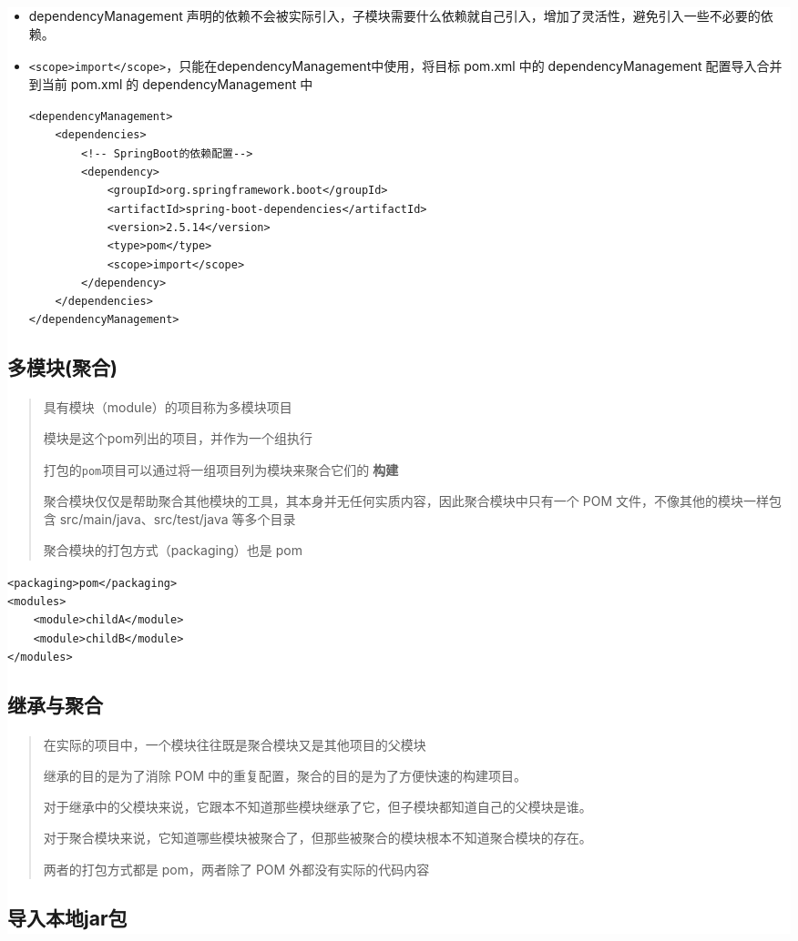 - dependencyManagement 声明的依赖不会被实际引入，子模块需要什么依赖就自己引入，增加了灵活性，避免引入一些不必要的依赖。

- `<scope>import</scope>`，只能在dependencyManagement中使用，将目标 pom.xml 中的 dependencyManagement 配置导入合并到当前 pom.xml 的 dependencyManagement 中

  ```
  <dependencyManagement>
      <dependencies>
          <!-- SpringBoot的依赖配置-->
          <dependency>
              <groupId>org.springframework.boot</groupId>
              <artifactId>spring-boot-dependencies</artifactId>
              <version>2.5.14</version>
              <type>pom</type>
              <scope>import</scope>
          </dependency>
      </dependencies>
  </dependencyManagement>
  ```

## 多模块(聚合)

> 具有模块（module）的项目称为多模块项目
>
> 模块是这个pom列出的项目，并作为一个组执行
>
> 打包的`pom`项目可以通过将一组项目列为模块来聚合它们的 **构建**
>
> 聚合模块仅仅是帮助聚合其他模块的工具，其本身并无任何实质内容，因此聚合模块中只有一个 POM 文件，不像其他的模块一样包含 src/main/java、src/test/java 等多个目录
>
> 聚合模块的打包方式（packaging）也是 pom

```
<packaging>pom</packaging>
<modules>
    <module>childA</module>
    <module>childB</module>
</modules>
```

## 继承与聚合

> 在实际的项目中，一个模块往往既是聚合模块又是其他项目的父模块
>
> 继承的目的是为了消除 POM 中的重复配置，聚合的目的是为了方便快速的构建项目。
>
> 对于继承中的父模块来说，它跟本不知道那些模块继承了它，但子模块都知道自己的父模块是谁。
>
> 对于聚合模块来说，它知道哪些模块被聚合了，但那些被聚合的模块根本不知道聚合模块的存在。
>
> 两者的打包方式都是 pom，两者除了 POM 外都没有实际的代码内容

## 导入本地jar包
